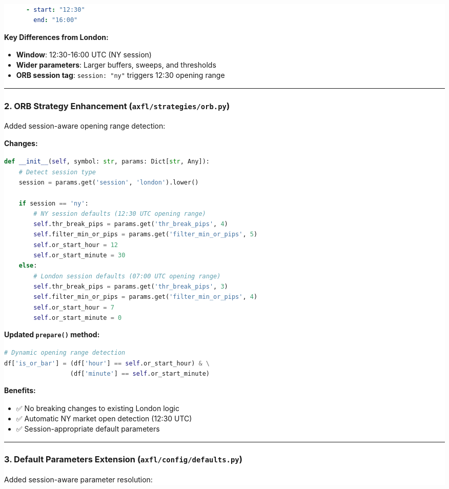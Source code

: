 ```yaml
      - start: "12:30"
        end: "16:00"
```

**Key Differences from London:**
- **Window**: 12:30-16:00 UTC (NY session)
- **Wider parameters**: Larger buffers, sweeps, and thresholds
- **ORB session tag**: `session: "ny"` triggers 12:30 opening range

---

### 2. ORB Strategy Enhancement (`axfl/strategies/orb.py`)

Added session-aware opening range detection:

**Changes:**
```python
def __init__(self, symbol: str, params: Dict[str, Any]):
    # Detect session type
    session = params.get('session', 'london').lower()
    
    if session == 'ny':
        # NY session defaults (12:30 UTC opening range)
        self.thr_break_pips = params.get('thr_break_pips', 4)
        self.filter_min_or_pips = params.get('filter_min_or_pips', 5)
        self.or_start_hour = 12
        self.or_start_minute = 30
    else:
        # London session defaults (07:00 UTC opening range)
        self.thr_break_pips = params.get('thr_break_pips', 3)
        self.filter_min_or_pips = params.get('filter_min_or_pips', 4)
        self.or_start_hour = 7
        self.or_start_minute = 0
```

**Updated `prepare()` method:**
```python
# Dynamic opening range detection
df['is_or_bar'] = (df['hour'] == self.or_start_hour) & \
                  (df['minute'] == self.or_start_minute)
```

**Benefits:**
- ✅ No breaking changes to existing London logic
- ✅ Automatic NY market open detection (12:30 UTC)
- ✅ Session-appropriate default parameters

---

### 3. Default Parameters Extension (`axfl/config/defaults.py`)

Added session-aware parameter resolution:
